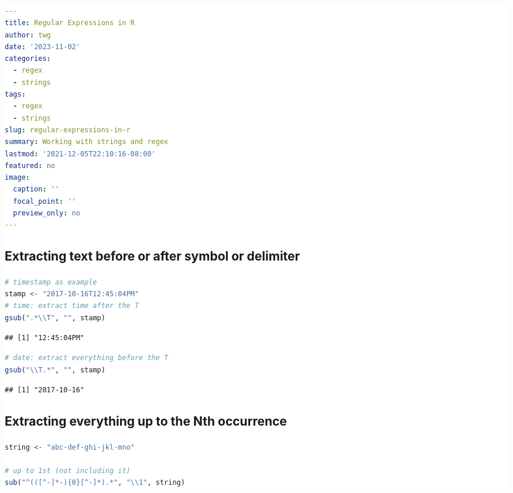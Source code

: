 ```yaml
---
title: Regular Expressions in R
author: twg
date: '2023-11-02'
categories:
  - regex
  - strings
tags:
  - regex
  - strings
slug: regular-expressions-in-r
summary: Working with strings and regex
lastmod: '2021-12-05T22:10:16-08:00'
featured: no
image:
  caption: ''
  focal_point: ''
  preview_only: no
---
```






## Extracting text before or after symbol or delimiter


``` r
# timestamp as example 
stamp <- "2017-10-16T12:45:04PM"
# time: extract time after the T
gsub(".*\\T", "", stamp) 
```

```
## [1] "12:45:04PM"
```

``` r
# date: extract everything before the T
gsub("\\T.*", "", stamp) 
```

```
## [1] "2017-10-16"
```

## Extracting everything up to the Nth occurrence


``` r
string <- "abc-def-ghi-jkl-mno"

# up to 1st (not including it) 
sub("^(([^-]*-){0}[^-]*).*", "\\1", string)
```

